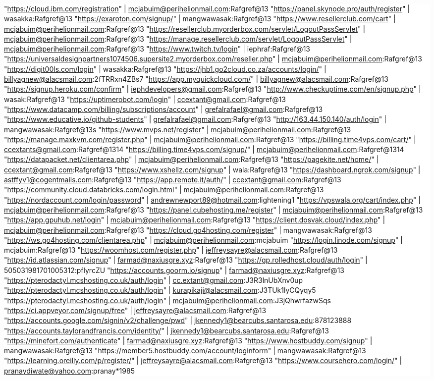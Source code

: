 "https://cloud.ibm.com/registration" | mcjabuim@perihelionmail.com:Rafgref@13
"https://panel.skynode.pro/auth/register" | wasakka:Rafgref@13
"https://exaroton.com/signup/" | mangwawasak:Rafgref@13
"https://www.resellerclub.com/cart" | mcjabuim@perihelionmail.com:Rafgref@13
"https://resellerclub.myorderbox.com/servlet/LogoutPassServlet" | mcjabuim@perihelionmail.com:Rafgref@13
"https://manage.resellerclub.com/servlet/LogoutPassServlet" | mcjabuim@perihelionmail.com:Rafgref@13
"https://www.twitch.tv/login" | iephraf:Rafgref@13
"https://universaldesignpartners1074506.supersite2.myorderbox.com/reseller.php" | mcjabuim@perihelionmail.com:Rafgref@13
"https://digit00ls.com/login" | wasakka:Rafgref@13
"https://jhb1.go2cloud.co.za/accounts/login/" | billyagnew@alacsmail.com:2fTRRxn4ZBs7
"https://app.myquickcloud.com/" | billyagnew@alacsmail.com:Rafgref@13
"https://signup.heroku.com/confirm" | iephdevelopers@gmail.com:Rafgref@13
"http://www.checkuptime.com/en/signup.php" | wasak:Rafgref@13
"https://uptimerobot.com/login" | ccextant@gmail.com:Rafgref@13
"https://www.datacamp.com/billing/subscriptions/account" | grefalrafael@gmail.com:Rafgref@13
"https://www.educative.io/github-students" | grefalrafael@gmail.com:Rafgref@13
"http://163.44.150.140/auth/login" | mangwawasak:Rafgref@13s
"https://www.mvps.net/register" | mcjabuim@perihelionmail.com:Rafgref@13
"https://manage.maxkvm.com/register.php" | mcjabuim@perihelionmail.com:Rafgref@13
"https://billing.time4vps.com/cart/" | ccextants@gmail.com:Rafgref@1314
"https://billing.time4vps.com/signup/" | mcjabuim@perihelionmail.com:Rafgref@1314
"https://datapacket.net/clientarea.php" | mcjabuim@perihelionmail.com:Rafgref@13
"https://pagekite.net/home/" | ccextant@gmail.com:Rafgref@13
"https://www.xshellz.com/signup" | wala:Rafgref@13
"https://dashboard.ngrok.com/signup" | astffyv1@cogentmails.com:Rafgref@13
"https://app.remote.it/auth/" | ccextant@gmail.com:Rafgref@13
"https://community.cloud.databricks.com/login.html" | mcjabuim@perihelionmail.com:Rafgref@13
"https://nordaccount.com/login/password" | andrewnewport89@hotmail.com:lightening1
"https://vpswala.org/cart/index.php" | mcjabuim@perihelionmail.com:Rafgref@13
"https://panel.cubehosting.me/register" | mcjabuim@perihelionmail.com:Rafgref@13
"https://app.gpuhub.net/login" | mcjabuim@perihelionmail.com:Rafgref@13
"https://client.dosvak.cloud/index.php" | mcjabuim@perihelionmail.com:Rafgref@13
"https://cloud.go4hosting.com/register" | mangwawasak:Rafgref@13
"https://ws.go4hosting.com/clientarea.php" | mcjabuim@perihelionmail.com:mcjabuim
"https://login.linode.com/signup" | mcjabuim:Rafgref@13
"https://woomhost.com/register.php" | jeffreysayre@alacsmail.com:Rafgref@13
"https://id.atlassian.com/signup" | farmad@naxiusgre.xyz:Rafgref@13
"https://gp.rolledhost.cloud/auth/login" | 505031981701005312:pflyrcZU
"https://accounts.goorm.io/signup" | farmad@naxiusgre.xyz:Rafgref@13
"https://pterodactyl.mcshosting.co.uk/auth/login" | cc.extant@gmail.com:J3R3lnUbXnv0up
"https://pterodactyl.mcshosting.co.uk/auth/login" | kurapikaji@alacsmail.com:J3TUk1lyCQyqy5
"https://pterodactyl.mcshosting.co.uk/auth/login" | mcjabuim@perihelionmail.com:J3jQhwrfazwSqs
"https://ci.appveyor.com/signup/free" | jeffreysayre@alacsmail.com:Rafgref@13
"https://accounts.google.com/signin/v2/challenge/pwd" | jkennedy1@bearcubs.santarosa.edu:878123888
"https://accounts.taylorandfrancis.com/identity/" | jkennedy1@bearcubs.santarosa.edu:Rafgref@13
"https://minefort.com/authenticate" | farmad@naxiusgre.xyz:Rafgref@13
"https://www.hostbuddy.com/signup" | mangwawasak:Rafgref@13
"https://member5.hostbuddy.com/account/loginform" | mangwawasak:Rafgref@13
"https://learning.oreilly.com/p/register/" | jeffreysayre@alacsmail.com:Rafgref@13
"https://www.coursehero.com/login/" | pranaydiwate@yahoo.com:pranay*1985
